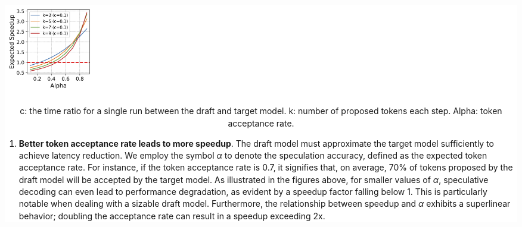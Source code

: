 <img src="analysis_k.png" alt="Architecture" width="150">
</p>
<p align="center">c: the time ratio for a single run between the draft and target model. k: number of proposed tokens each step. Alpha: token acceptance rate.</p>

1. **Better token acceptance rate leads to more speedup**. The draft model must approximate the target model sufficiently to achieve latency reduction. We employ the symbol $\alpha$ to denote the speculation accuracy, defined as the expected token acceptance rate. For instance, if the token acceptance rate is 0.7, it signifies that, on average, 70% of tokens proposed by the draft model will be accepted by the target model.
As illustrated in the figures above, for smaller values of $\alpha$, speculative decoding can even lead to performance degradation, as evident by a speedup factor falling below 1. This is particularly notable when dealing with a sizable draft model. Furthermore, the relationship between speedup and $\alpha$ exhibits a superlinear behavior; doubling the acceptance rate can result in a speedup exceeding 2x.